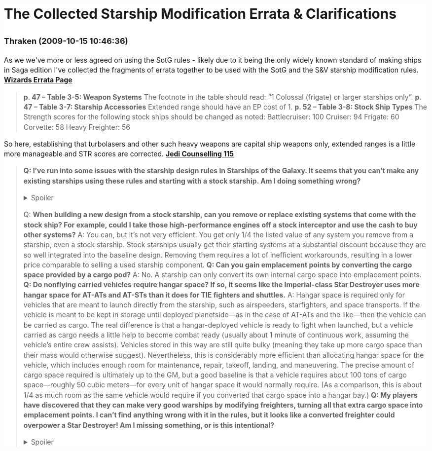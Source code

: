 # The Collected Starship Modification Errata & Clarifications

### **Thraken** (2009-10-15 10:46:36)

As we we've more or less agreed on using the SotG rules - likely due to it being the only widely known standard of making ships in Saga edition I've collected the fragments of errata together to be used with the SotG and the S&V starship modification rules.
[**Wizards Errata Page**](http://www.wizards.com/default.asp?x=starwars/article/SotGerrata1 "http://www.wizards.com/default.asp?x=starwars/article/SotGerrata1")
> **p. 47 – Table 3-5: Weapon Systems**
> The footnote in the table should read: “1 Colossal (frigate) or larger starships only”.
> **p. 47 – Table 3-7: Starship Accessories**
> Extended range should have an EP cost of 1.
> **p. 52 – Table 3-8: Stock Ship Types**
> The Strength scores for the following stock ships should be changed as noted:
> Battlecruiser: 100
> Cruiser: 94
> Frigate: 60
> Corvette: 58
> Heavy Freighter: 56

So here, establishing that turbolasers and other such heavy weapons are capital ship weapons only, extended ranges is a little more manageable and STR scores are corrected.
[**Jedi Counselling 115**](http://www.wizards.com/default.asp?x=starwars/article/sw20090910jc115 "http://www.wizards.com/default.asp?x=starwars/article/sw20090910jc115")
> **Q: I’ve run into some issues with the starship design rules in Starships of the Galaxy. It seems that you can’t make any existing starships using these rules and starting with a stock starship. Am I doing something wrong?**
> <details><summary>Spoiler</summary></details>
>
> Q: **When building a new design from a stock starship, can you remove or replace existing systems that come with the stock ship? For example, could I take those high-performance engines off a stock interceptor and use the cash to buy other systems?**
> A: You can, but it’s not very efficient. You get only 1/4 the listed value of any system you remove from a starship, even a stock starship.
> Stock starships usually get their starting systems at a substantial discount because they are so well integrated into the baseline design. Removing them requires a lot of inefficient workarounds, resulting in a lower price comparable to selling a used starship component.
> **Q: Can you gain emplacement points by converting the cargo space provided by a cargo pod?**
> A: No. A starship can only convert its own internal cargo space into emplacement points.
> **Q: Do nonflying carried vehicles require hangar space? If so, it seems like the Imperial-class Star Destroyer uses more hangar space for AT-ATs and AT-STs than it does for TIE fighters and shuttles.**
> A: Hangar space is required only for vehicles that are meant to launch directly from the starship, such as airspeeders, starfighters, and space transports. If the vehicle is meant to be kept in storage until deployed planetside—as in the case of AT-ATs and the like—then the vehicle can be carried as cargo. The real difference is that a hangar-deployed vehicle is ready to fight when launched, but a vehicle carried as cargo needs a little help to become combat ready (usually about 1 minute of continuous work, assuming the vehicle’s entire crew assists).
> Vehicles stored in this way are still quite bulky (meaning they take up more cargo space than their mass would otherwise suggest). Nevertheless, this is considerably more efficient than allocating hangar space for the vehicle, which includes enough room for maintenance, repair, takeoff, landing, and maneuvering. The precise amount of cargo space required is ultimately up to the GM, but a good baseline is that a vehicle requires about 100 tons of cargo space—roughly 50 cubic meters—for every unit of hangar space it would normally require. (As a comparison, this is about 1/4 as much room as the same vehicle would require if you converted that cargo space into a hangar bay.)
> **Q: My players have discovered that they can make very good warships by modifying freighters, turning all that extra cargo space into emplacement points. I can’t find anything wrong with it in the rules, but it looks like a converted freighter could overpower a Star Destroyer! Am I missing something, or is this intentional?**
> <details><summary>Spoiler</summary></details>
